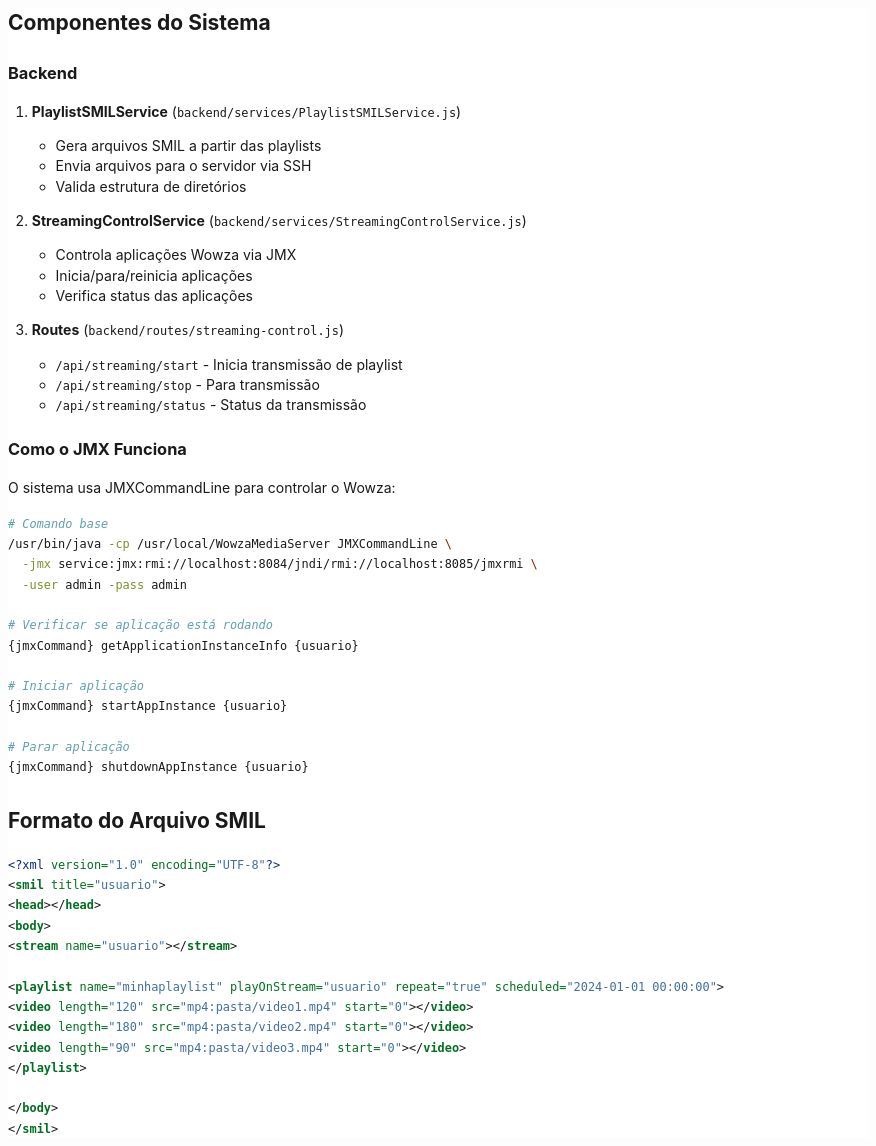 ## Componentes do Sistema

### Backend

1. **PlaylistSMILService** (`backend/services/PlaylistSMILService.js`)
   - Gera arquivos SMIL a partir das playlists
   - Envia arquivos para o servidor via SSH
   - Valida estrutura de diretórios

2. **StreamingControlService** (`backend/services/StreamingControlService.js`)
   - Controla aplicações Wowza via JMX
   - Inicia/para/reinicia aplicações
   - Verifica status das aplicações

3. **Routes** (`backend/routes/streaming-control.js`)
   - `/api/streaming/start` - Inicia transmissão de playlist
   - `/api/streaming/stop` - Para transmissão
   - `/api/streaming/status` - Status da transmissão

### Como o JMX Funciona

O sistema usa JMXCommandLine para controlar o Wowza:

```bash
# Comando base
/usr/bin/java -cp /usr/local/WowzaMediaServer JMXCommandLine \
  -jmx service:jmx:rmi://localhost:8084/jndi/rmi://localhost:8085/jmxrmi \
  -user admin -pass admin

# Verificar se aplicação está rodando
{jmxCommand} getApplicationInstanceInfo {usuario}

# Iniciar aplicação
{jmxCommand} startAppInstance {usuario}

# Parar aplicação
{jmxCommand} shutdownAppInstance {usuario}
```

## Formato do Arquivo SMIL

```xml
<?xml version="1.0" encoding="UTF-8"?>
<smil title="usuario">
<head></head>
<body>
<stream name="usuario"></stream>

<playlist name="minhaplaylist" playOnStream="usuario" repeat="true" scheduled="2024-01-01 00:00:00">
<video length="120" src="mp4:pasta/video1.mp4" start="0"></video>
<video length="180" src="mp4:pasta/video2.mp4" start="0"></video>
<video length="90" src="mp4:pasta/video3.mp4" start="0"></video>
</playlist>

</body>
</smil>
```
